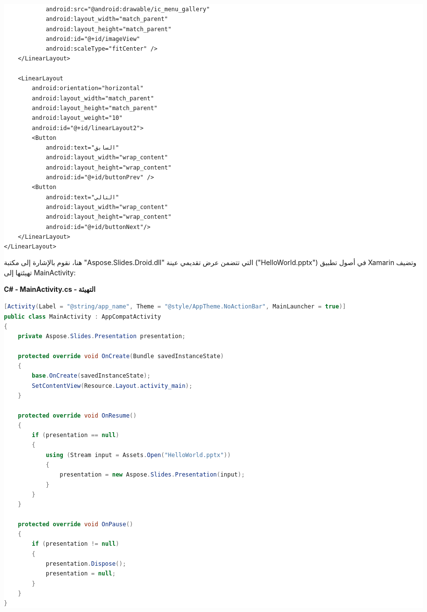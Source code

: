 ``` 
            android:src="@android:drawable/ic_menu_gallery"
            android:layout_width="match_parent"
            android:layout_height="match_parent"
            android:id="@+id/imageView"
            android:scaleType="fitCenter" />
    </LinearLayout>

    <LinearLayout
        android:orientation="horizontal"
        android:layout_width="match_parent"
        android:layout_height="match_parent"
        android:layout_weight="10"
        android:id="@+id/linearLayout2">
        <Button
            android:text="السابق"
            android:layout_width="wrap_content"
            android:layout_height="wrap_content"
            android:id="@+id/buttonPrev" />
        <Button
            android:text="التالي"
            android:layout_width="wrap_content"
            android:layout_height="wrap_content"
            android:id="@+id/buttonNext"/>
    </LinearLayout>
</LinearLayout>
```

هنا، نقوم بالإشارة إلى مكتبة "Aspose.Slides.Droid.dll" التي تتضمن عرض تقديمي عينة ("HelloWorld.pptx") في أصول تطبيق Xamarin وتضيف تهيئتها إلى MainActivity:

**C# - MainActivity.cs - التهيئة**

``` csharp
[Activity(Label = "@string/app_name", Theme = "@style/AppTheme.NoActionBar", MainLauncher = true)]
public class MainActivity : AppCompatActivity
{
    private Aspose.Slides.Presentation presentation;

    protected override void OnCreate(Bundle savedInstanceState)
    {
        base.OnCreate(savedInstanceState);
        SetContentView(Resource.Layout.activity_main);
    }

    protected override void OnResume()
    {
        if (presentation == null)
        {
            using (Stream input = Assets.Open("HelloWorld.pptx"))
            {
                presentation = new Aspose.Slides.Presentation(input);
            }
        }
    }

    protected override void OnPause()
    {
        if (presentation != null)
        {
            presentation.Dispose();
            presentation = null;
        }
    }
}
```
